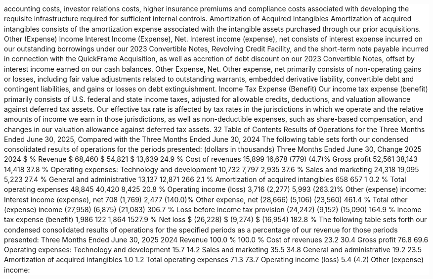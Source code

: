 accounting costs, investor relations costs, higher insurance premiums and compliance costs associated with developing the requisite infrastructure required for
sufficient internal controls.
Amortization of Acquired Intangibles
Amortization of acquired intangibles consists of the amortization expense associated with the intangible assets purchased through our prior acquisitions.
Other (Expense) Income
Interest Income (Expense), Net. Interest income (expense), net consists of interest expense incurred on our outstanding borrowings under our 2023 Convertible
Notes, Revolving Credit Facility, and the short-term note payable incurred in connection with the QuickFrame Acquisition, as well as accretion of debt
discount on our 2023 Convertible Notes, offset by interest income earned on our cash balances.
Other Expense, Net. Other expense, net primarily consists of non-operating gains or losses, including fair value adjustments related to outstanding warrants,
embedded derivative liability, convertible debt and contingent liabilities, and gains or losses on debt extinguishment.
Income Tax Expense (Benefit)
Our income tax expense (benefit) primarily consists of U.S. federal and state income taxes, adjusted for allowable credits, deductions, and valuation allowance
against deferred tax assets. Our effective tax rate is affected by tax rates in the jurisdictions in which we operate and the relative amounts of income we earn in
those jurisdictions, as well as non-deductible expenses, such as share-based compensation, and changes in our valuation allowance against deferred tax assets.
32
Table of Contents
Results of Operations for the Three Months Ended June 30, 2025, Compared with the Three Months Ended June 30, 2024
The following table sets forth our condensed consolidated results of operations for the periods presented:
(dollars in thousands) Three Months Ended June 30, Change
2025 2024 $ %
Revenue $ 68,460 $ 54,821 $ 13,639 24.9 %
Cost of revenues 15,899 16,678 (779) (4.7)%
Gross profit 52,561 38,143 14,418 37.8 %
Operating expenses:
Technology and development 10,732 7,797 2,935 37.6 %
Sales and marketing 24,318 19,095 5,223 27.4 %
General and administrative 13,137 12,871 266 2.1 %
Amortization of acquired intangibles 658 657 1 0.2 %
Total operating expenses 48,845 40,420 8,425 20.8 %
Operating income (loss) 3,716 (2,277) 5,993 (263.2)%
Other (expense) income:
Interest income (expense), net 708 (1,769) 2,477 (140.0)%
Other expense, net (28,666) (5,106) (23,560) 461.4 %
Total other (expense) income (27,958) (6,875) (21,083) 306.7 %
Loss before income tax provision (24,242) (9,152) (15,090) 164.9 %
Income tax expense (benefit) 1,986 122 1,864 1527.9 %
Net loss $ (26,228) $ (9,274) $ (16,954) 182.8 %
The following table sets forth our condensed consolidated results of operations for the specified periods as a percentage of our revenue for those periods
presented:
Three Months Ended June 30,
2025 2024
Revenue 100.0 % 100.0 %
Cost of revenues 23.2 30.4
Gross profit 76.8 69.6
Operating expenses:
Technology and development 15.7 14.2
Sales and marketing 35.5 34.8
General and administrative 19.2 23.5
Amortization of acquired intangibles 1.0 1.2
Total operating expenses 71.3 73.7
Operating income (loss) 5.4 (4.2)
Other (expense) income: